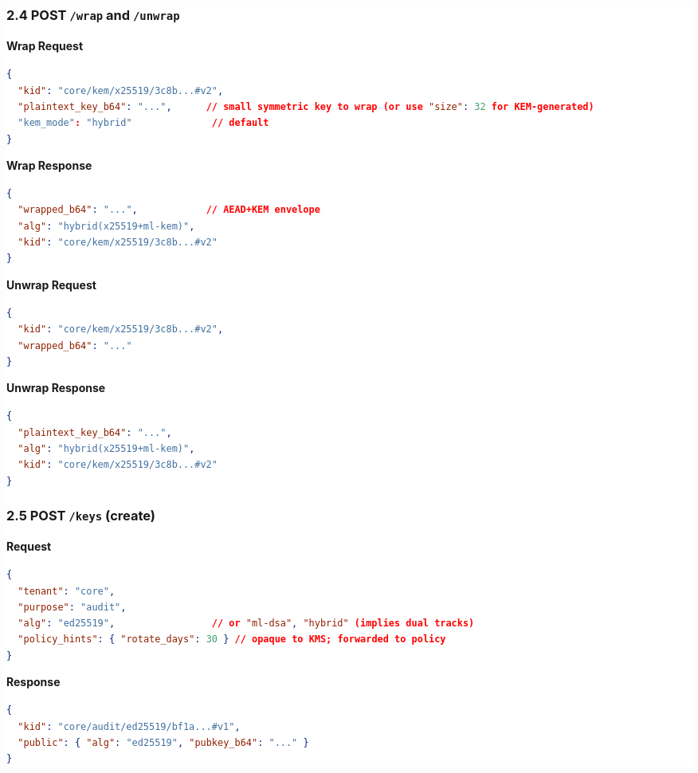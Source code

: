 ### 2.4 POST `/wrap` and `/unwrap`

**Wrap Request**

```json
{
  "kid": "core/kem/x25519/3c8b...#v2",
  "plaintext_key_b64": "...",      // small symmetric key to wrap (or use "size": 32 for KEM-generated)
  "kem_mode": "hybrid"              // default
}
```

**Wrap Response**

```json
{
  "wrapped_b64": "...",            // AEAD+KEM envelope
  "alg": "hybrid(x25519+ml-kem)",
  "kid": "core/kem/x25519/3c8b...#v2"
}
```

**Unwrap Request**

```json
{
  "kid": "core/kem/x25519/3c8b...#v2",
  "wrapped_b64": "..."
}
```

**Unwrap Response**

```json
{
  "plaintext_key_b64": "...",
  "alg": "hybrid(x25519+ml-kem)",
  "kid": "core/kem/x25519/3c8b...#v2"
}
```

### 2.5 POST `/keys` (create)

**Request**

```json
{
  "tenant": "core",
  "purpose": "audit",
  "alg": "ed25519",                 // or "ml-dsa", "hybrid" (implies dual tracks)
  "policy_hints": { "rotate_days": 30 } // opaque to KMS; forwarded to policy
}
```

**Response**

```json
{
  "kid": "core/audit/ed25519/bf1a...#v1",
  "public": { "alg": "ed25519", "pubkey_b64": "..." }
}
```
